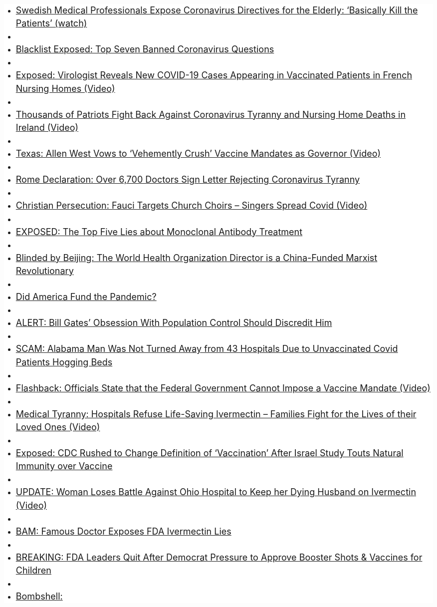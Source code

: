 </font><ul><li><font size="4"><a href="https://rairfoundation.com/swedish-health-professionals-expose-coronavirus-directives-for-the-elderly-basically-kill-the-patients-watch/" rel="noreferrer noopener" target="_blank">Swedish Medical Professionals Expose Coronavirus Directives for the Elderly: ‘Basically Kill the Patients’ (watch)</a></font></li><li><font size="4"><br></font></li><li><font size="4"><a href="https://rairfoundation.com/blacklist-exposed-top-seven-banned-coronavirus-questions/" rel="noreferrer noopener" target="_blank">Blacklist Exposed: Top Seven Banned Coronavirus Questions</a></font></li><li><font size="4"><br></font></li><li><font size="4"><a href="https://rairfoundation.com/exposed-virologist-reveals-that-new-covid-cases-appearing-in-vaccinated-patients-in-french-nursing-homes-video/" rel="noreferrer noopener" target="_blank">Exposed: Virologist Reveals New COVID-19 Cases Appearing in Vaccinated Patients in French Nursing Homes (Video)</a></font></li><li><font size="4"><br></font></li><li><font size="4"><a href="https://rairfoundation.com/thousands-of-patriots-fight-back-against-coronavirus-tyranny-and-nursing-home-deaths-in-ireland-video/" rel="noreferrer noopener" target="_blank">Thousands of Patriots Fight Back Against Coronavirus Tyranny and Nursing Home Deaths in Ireland (Video)</a></font></li><li><font size="4"><br></font></li><li><font size="4"><a href="https://rairfoundation.com/texas-allen-west-vows-to-vehemently-crush-vaccine-mandates-as-governor-video/" rel="noreferrer noopener" target="_blank">Texas: Allen West Vows to ‘Vehemently Crush’ Vaccine Mandates as Governor (Video)</a></font></li><li><font size="4"><br></font></li><li><font size="4"><a href="https://rairfoundation.com/rome-declaration-over-6700-doctors-sign-letter-rejecting-coronavirus-tyranny/" rel="noreferrer noopener" target="_blank">Rome Declaration: Over 6,700 Doctors Sign Letter Rejecting Coronavirus Tyranny</a></font></li><li><font size="4"><br></font></li><li><font size="4"><a href="https://rairfoundation.com/christian-persecution-fauci-targets-church-choirs-singers-spread-covid-video/" rel="noreferrer noopener" target="_blank">Christian Persecution: Fauci Targets Church Choirs – Singers Spread Covid (Video)</a></font></li><li><font size="4"><br></font></li><li><font size="4"><a href="https://rairfoundation.com/exposed-the-top-five-lies-about-monoclonal-antibody-treatment/" rel="noreferrer noopener" target="_blank">EXPOSED: The Top Five Lies about Monoclonal Antibody Treatment</a></font></li><li><font size="4"><br></font></li><li><font size="4"><a href="https://rairfoundation.com/blinded-by-beijing-world-health-organization-chief-is-a-china-funded-marxist-revolutionary/" rel="noreferrer noopener" target="_blank">Blinded by Beijing: The World Health Organization Director is a China-Funded Marxist Revolutionary</a></font></li><li><font size="4"><br></font></li><li><font size="4"><a href="https://rairfoundation.com/did-america-fund-the-pandemic/" target="_blank">Did America Fund the Pandemic?</a></font></li><li><font size="4"><br></font></li><li><font size="4"><a href="https://rairfoundation.com/alert-bill-gates-obsession-with-population-control-should-discredit-him/" rel="noreferrer noopener" target="_blank">ALERT: Bill Gates’ Obsession With Population Control Should Discredit Him</a></font></li><li><font size="4"><br></font></li><li><font size="4"><a href="https://rairfoundation.com/scam-alabama-man-was-not-turned-away-from-43-hospitals-due-to-unvaccinated-covid-patients-hogging-beds/" rel="noreferrer noopener" target="_blank">SCAM: Alabama Man Was Not Turned Away from 43 Hospitals Due to Unvaccinated Covid Patients Hogging Beds</a></font></li><li><font size="4"><br></font></li><li><font size="4"><a href="https://rairfoundation.com/flashback-officials-state-that-the-federal-government-cannot-impose-a-vaccine-mandate-video/" rel="noreferrer noopener" target="_blank">Flashback: Officials State that the Federal Government Cannot Impose a Vaccine Mandate (Video)</a></font></li><li><font size="4"><br></font></li><li><font size="4"><a href="https://rairfoundation.com/medical-tyranny-hospitals-refuse-life-saving-ivermectin-families-fight-for-the-lives-of-their-loved-ones-video/" rel="noreferrer noopener" target="_blank">Medical Tyranny: Hospitals Refuse Life-Saving Ivermectin – Families Fight for the Lives of their Loved Ones (Video)</a></font></li><li><font size="4"><br></font></li><li><font size="4"><a href="https://rairfoundation.com/exposed-cdc-rushed-to-change-definition-of-vaccination-on-same-day-israel-study-touts-natural-immunity-over-vaccine/" rel="noreferrer noopener" target="_blank">Exposed: CDC Rushed to Change Definition of ‘Vaccination’ After Israel Study Touts Natural Immunity over Vaccine</a></font></li><li><font size="4"><br></font></li><li><font size="4"><a href="https://rairfoundation.com/shameful-ohio-hospital-fights-to-deny-ivermectin-to-dying-covid-patient-video/" rel="noreferrer noopener" target="_blank">UPDATE: Woman Loses Battle Against Ohio Hospital to Keep her Dying Husband on Ivermectin (Video)</a></font></li><li><font size="4"><br></font></li><li><font size="4"><a href="https://rairfoundation.com/bam-famous-doctor-exposes-fda-ivermectin-lies/" rel="noreferrer noopener" target="_blank">BAM: Famous Doctor Exposes FDA Ivermectin Lies</a></font></li><li><font size="4"><br></font></li><li><font size="4"><a href="https://rairfoundation.com/breaking-fda-leaders-quit-after-democrat-pressure-to-approve-booster-shots-vaccines-for-children/" rel="noreferrer noopener" target="_blank">BREAKING: FDA Leaders Quit After Democrat Pressure to Approve Booster Shots &amp; Vaccines for Children</a></font></li><li><font size="4"><br></font></li><li><font size="4"><a href="https://rairfoundation.com/bombshell-nobel-prize-winner-reveals-covid-vaccine-is-creating-variants/" rel="noreferrer noopener" target="_blank">Bombshell: